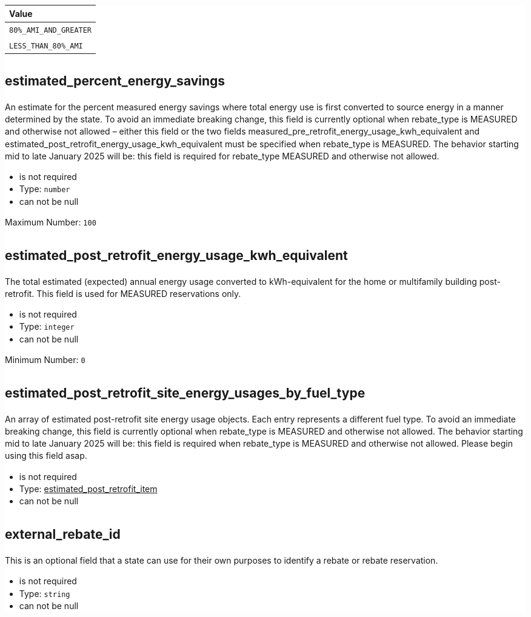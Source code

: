 
|Value|
| :--- |
|`80%_AMI_AND_GREATER`|
|`LESS_THAN_80%_AMI`|

## estimated_percent_energy_savings
  
An estimate for the percent measured energy savings where total energy use is first converted to source energy in a manner determined by the state. To avoid an immediate breaking change, this field is currently optional when rebate_type is MEASURED and otherwise not allowed – either this field or the two fields measured_pre_retrofit_energy_usage_kwh_equivalent and  estimated_post_retrofit_energy_usage_kwh_equivalent must be specified when rebate_type is MEASURED. The behavior starting mid to late January 2025 will be: this field is required for rebate_type MEASURED and otherwise not allowed.  
  

- is not required
- Type: `number`
- can not be null
  
Maximum Number: `100`
## estimated_post_retrofit_energy_usage_kwh_equivalent
  
The total estimated (expected) annual  energy usage converted to kWh-equivalent for the home or multifamily building post-retrofit. This field is used for MEASURED reservations only.  
  

- is not required
- Type: `integer`
- can not be null
  
Minimum Number: `0`
## estimated_post_retrofit_site_energy_usages_by_fuel_type
  
An array of estimated post-retrofit site energy usage objects. Each entry represents a different fuel type. To avoid an immediate breaking change, this field is currently optional when rebate_type is MEASURED and otherwise not allowed. The behavior starting mid to late January 2025 will be: this field is required when rebate_type is MEASURED and otherwise not allowed. Please begin using this field asap.  
  

- is not required
- Type: [estimated_post_retrofit_item](estimated_post_retrofit_item.md)
- can not be null

## external_rebate_id
  
This is an optional field that a state can use for their own purposes to identify a rebate or rebate reservation.  
  

- is not required
- Type: `string`
- can not be null
  